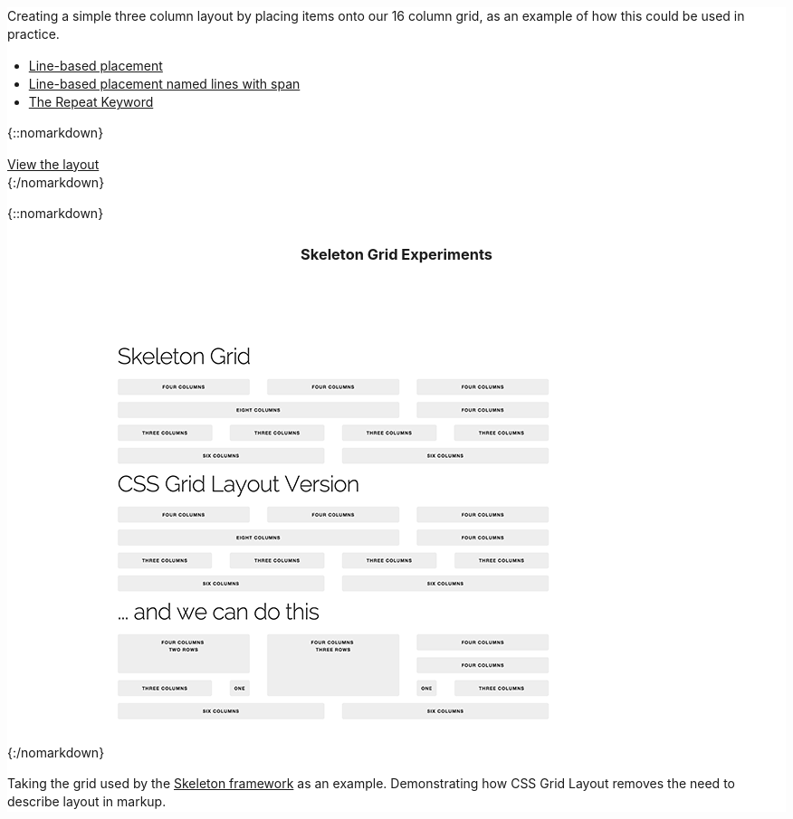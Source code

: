 Creating a simple three column layout by placing items onto our 16 column grid, as an example of how this could be used in practice.

- [Line-based placement](/examples/#example2)
- [Line-based placement named lines with span](/examples/#example8)
- [The Repeat Keyword](/examples/#example9)


{::nomarkdown}
</div>
</div>

<footer>
<a href="/examples/code/layout5.html">View the layout</a>
</footer>
</div>
{:/nomarkdown}

{::nomarkdown}
<div class="example-layout" id="layout12">
<header><h3>Skeleton Grid Experiments</h3></header>
<div class="body">
<figure class="imagefig">
<img src="/examples/images/layout12.png" alt="Skeleton Grid">
</figure>
<div class="description">
{:/nomarkdown}

Taking the grid used by the <a href="http://getskeleton.com">Skeleton framework</a> as an example. Demonstrating how CSS Grid Layout removes the need to describe layout in markup.
